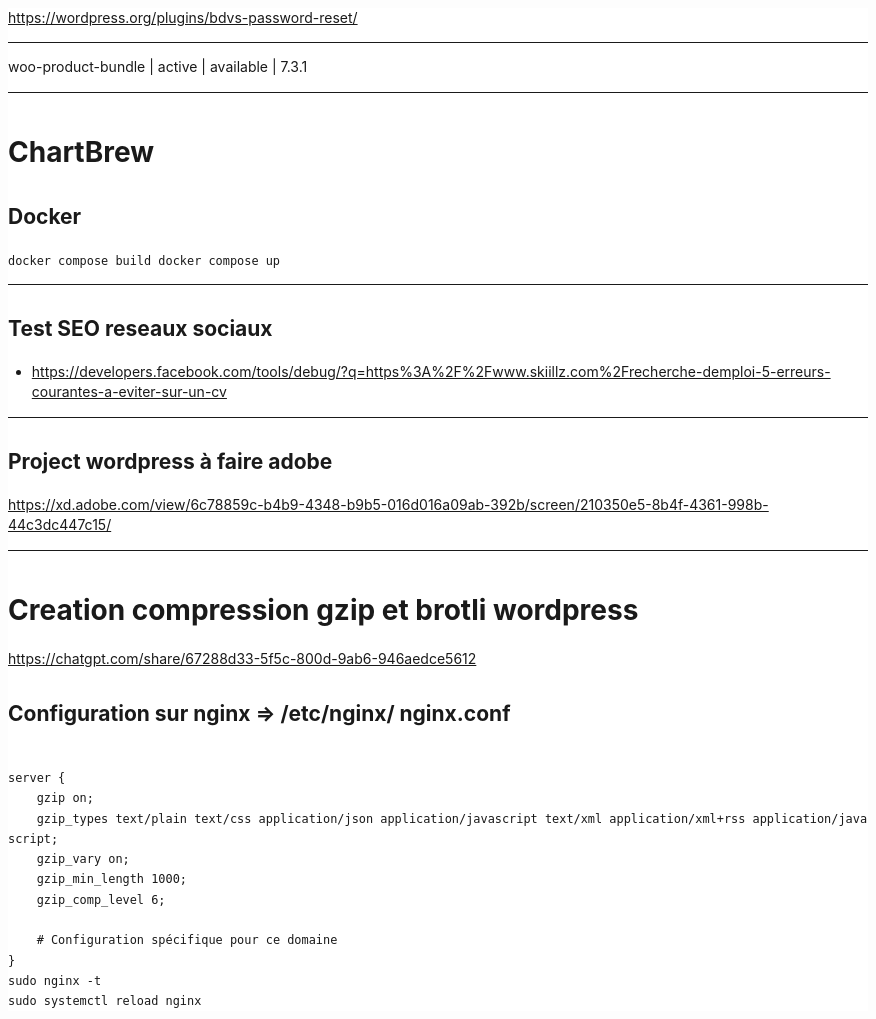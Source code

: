 
https://wordpress.org/plugins/bdvs-password-reset/

------------------------------------------

woo-product-bundle                                 | active   | available | 7.3.1

-------------------------------------------------------------
# ChartBrew 
## Docker 
``
docker compose build
docker compose up
``

----------------------------------------------------------------------------------

## Test SEO reseaux sociaux


* https://developers.facebook.com/tools/debug/?q=https%3A%2F%2Fwww.skiillz.com%2Frecherche-demploi-5-erreurs-courantes-a-eviter-sur-un-cv


------------------------------------------------------------
## Project wordpress à faire adobe 

https://xd.adobe.com/view/6c78859c-b4b9-4348-b9b5-016d016a09ab-392b/screen/210350e5-8b4f-4361-998b-44c3dc447c15/


----------------------------------------------------------
# Creation compression gzip et brotli wordpress 
https://chatgpt.com/share/67288d33-5f5c-800d-9ab6-946aedce5612


## Configuration sur nginx  => /etc/nginx/ nginx.conf 


````

server { 
    gzip on;
    gzip_types text/plain text/css application/json application/javascript text/xml application/xml+rss application/javascript;
    gzip_vary on;
    gzip_min_length 1000;
    gzip_comp_level 6;
    
    # Configuration spécifique pour ce domaine
}
sudo nginx -t
sudo systemctl reload nginx

````
